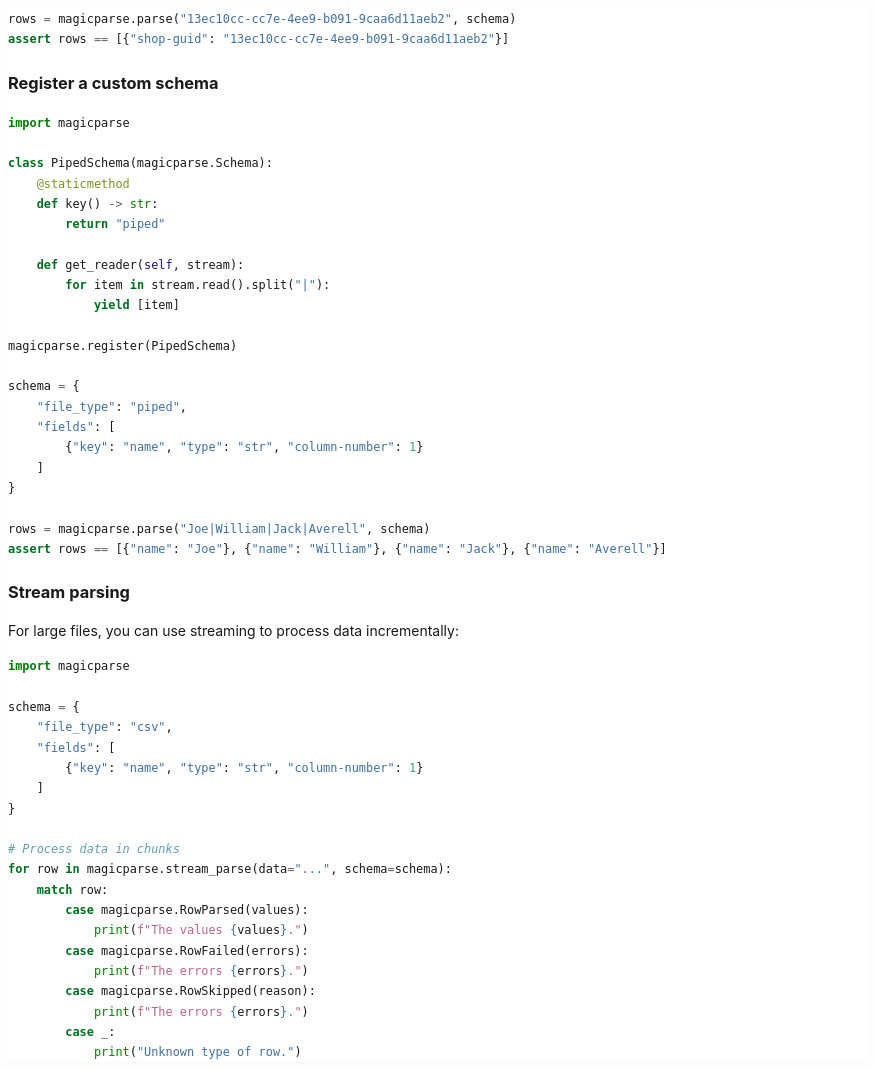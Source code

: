 ```python
rows = magicparse.parse("13ec10cc-cc7e-4ee9-b091-9caa6d11aeb2", schema)
assert rows == [{"shop-guid": "13ec10cc-cc7e-4ee9-b091-9caa6d11aeb2"}]
```

<a id="register-custom-schema"></a>

### Register a custom schema

```python
import magicparse

class PipedSchema(magicparse.Schema):
    @staticmethod
    def key() -> str:
        return "piped"

    def get_reader(self, stream):
        for item in stream.read().split("|"):
            yield [item]

magicparse.register(PipedSchema)

schema = {
    "file_type": "piped",
    "fields": [
        {"key": "name", "type": "str", "column-number": 1}
    ]
}

rows = magicparse.parse("Joe|William|Jack|Averell", schema)
assert rows == [{"name": "Joe"}, {"name": "William"}, {"name": "Jack"}, {"name": "Averell"}]
```

<a id="stream-parsing"></a>

### Stream parsing

For large files, you can use streaming to process data incrementally:

```python
import magicparse

schema = {
    "file_type": "csv",
    "fields": [
        {"key": "name", "type": "str", "column-number": 1}
    ]
}

# Process data in chunks
for row in magicparse.stream_parse(data="...", schema=schema):
    match row:
        case magicparse.RowParsed(values):  
            print(f"The values {values}.")
        case magicparse.RowFailed(errors):
            print(f"The errors {errors}.")
        case magicparse.RowSkipped(reason):
            print(f"The errors {errors}.")
        case _:  
            print("Unknown type of row.")
```
